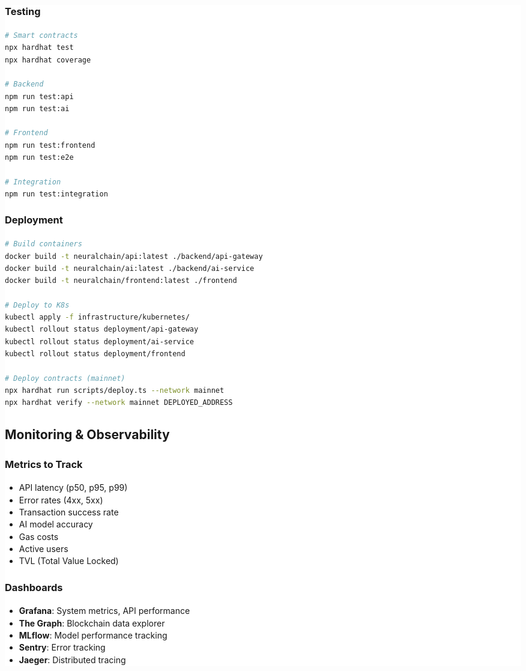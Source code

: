### Testing
```bash
# Smart contracts
npx hardhat test
npx hardhat coverage

# Backend
npm run test:api
npm run test:ai

# Frontend
npm run test:frontend
npm run test:e2e

# Integration
npm run test:integration
```

### Deployment
```bash
# Build containers
docker build -t neuralchain/api:latest ./backend/api-gateway
docker build -t neuralchain/ai:latest ./backend/ai-service
docker build -t neuralchain/frontend:latest ./frontend

# Deploy to K8s
kubectl apply -f infrastructure/kubernetes/
kubectl rollout status deployment/api-gateway
kubectl rollout status deployment/ai-service
kubectl rollout status deployment/frontend

# Deploy contracts (mainnet)
npx hardhat run scripts/deploy.ts --network mainnet
npx hardhat verify --network mainnet DEPLOYED_ADDRESS
```

## Monitoring & Observability

### Metrics to Track
- API latency (p50, p95, p99)
- Error rates (4xx, 5xx)
- Transaction success rate
- AI model accuracy
- Gas costs
- Active users
- TVL (Total Value Locked)

### Dashboards
- **Grafana**: System metrics, API performance
- **The Graph**: Blockchain data explorer
- **MLflow**: Model performance tracking
- **Sentry**: Error tracking
- **Jaeger**: Distributed tracing
